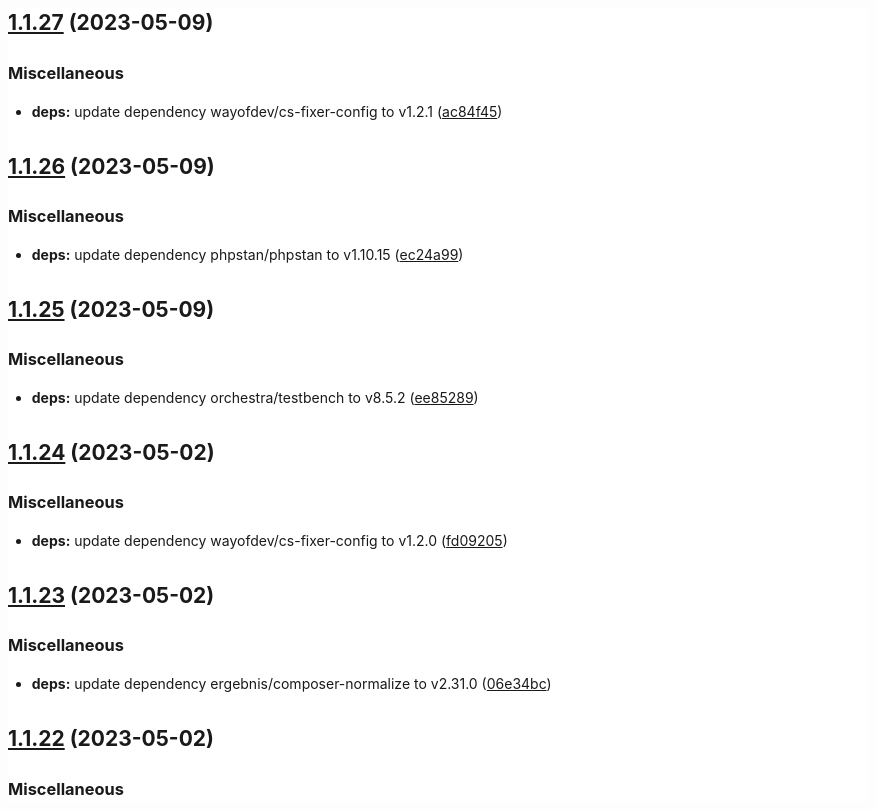 ## [1.1.27](https://github.com/wayofdev/laravel-webhook-client/compare/v1.1.26...v1.1.27) (2023-05-09)


### Miscellaneous

* **deps:** update dependency wayofdev/cs-fixer-config to v1.2.1 ([ac84f45](https://github.com/wayofdev/laravel-webhook-client/commit/ac84f458fa72d2d06f641d949aae97fef470e08d))

## [1.1.26](https://github.com/wayofdev/laravel-webhook-client/compare/v1.1.25...v1.1.26) (2023-05-09)


### Miscellaneous

* **deps:** update dependency phpstan/phpstan to v1.10.15 ([ec24a99](https://github.com/wayofdev/laravel-webhook-client/commit/ec24a9900515da8270c58c33cfb22133773dab3c))

## [1.1.25](https://github.com/wayofdev/laravel-webhook-client/compare/v1.1.24...v1.1.25) (2023-05-09)


### Miscellaneous

* **deps:** update dependency orchestra/testbench to v8.5.2 ([ee85289](https://github.com/wayofdev/laravel-webhook-client/commit/ee85289388d964c14af4155244601681eba7e9b6))

## [1.1.24](https://github.com/wayofdev/laravel-webhook-client/compare/v1.1.23...v1.1.24) (2023-05-02)


### Miscellaneous

* **deps:** update dependency wayofdev/cs-fixer-config to v1.2.0 ([fd09205](https://github.com/wayofdev/laravel-webhook-client/commit/fd09205370a6c79b30746e15c2f7c4acf2a0b1fb))

## [1.1.23](https://github.com/wayofdev/laravel-webhook-client/compare/v1.1.22...v1.1.23) (2023-05-02)


### Miscellaneous

* **deps:** update dependency ergebnis/composer-normalize to v2.31.0 ([06e34bc](https://github.com/wayofdev/laravel-webhook-client/commit/06e34bc9d780a75c2fd2050e0f825686a0d144d0))

## [1.1.22](https://github.com/wayofdev/laravel-webhook-client/compare/v1.1.21...v1.1.22) (2023-05-02)


### Miscellaneous
